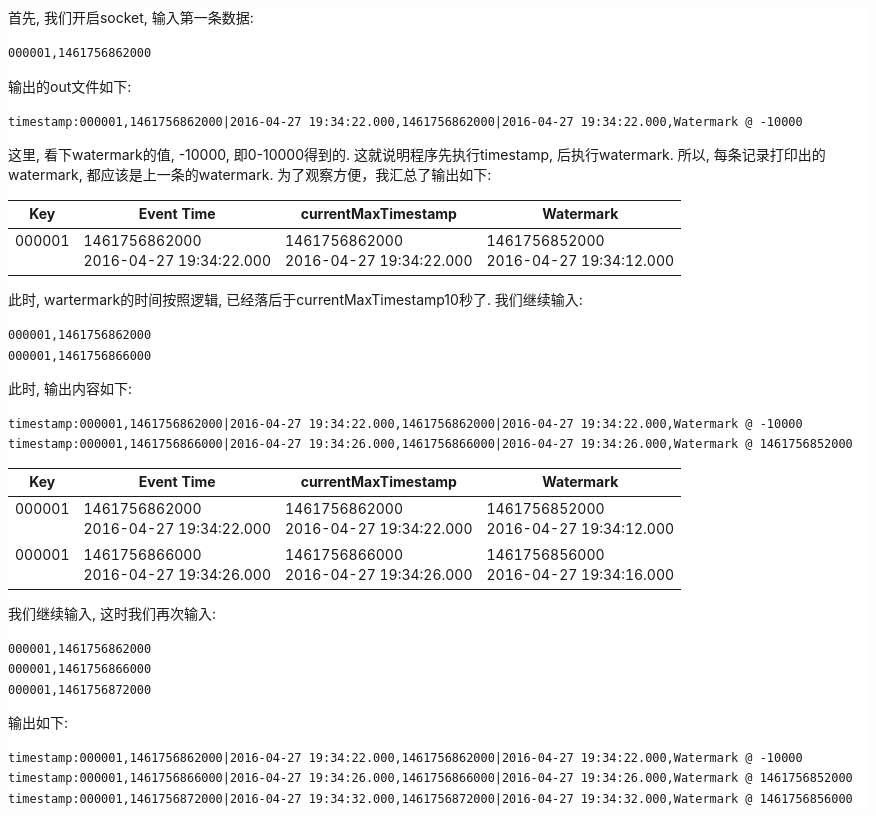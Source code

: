 首先, 我们开启socket, 输入第一条数据:

```
000001,1461756862000
```

输出的out文件如下:

```
timestamp:000001,1461756862000|2016-04-27 19:34:22.000,1461756862000|2016-04-27 19:34:22.000,Watermark @ -10000
```

这里, 看下watermark的值, -10000, 即0-10000得到的. 这就说明程序先执行timestamp, 后执行watermark. 所以, 每条记录打印出的watermark, 都应该是上一条的watermark. 为了观察方便，我汇总了输出如下:

Key | Event Time | currentMaxTimestamp | Watermark
-----|----------------|------------------------|------------------
000001 | 1461756862000<br>2016-04-27 19:34:22.000 | 1461756862000<br>2016-04-27 19:34:22.000 | 1461756852000<br>2016-04-27 19:34:12.000 



此时, wartermark的时间按照逻辑, 已经落后于currentMaxTimestamp10秒了. 我们继续输入:



```
000001,1461756862000
000001,1461756866000
```

此时, 输出内容如下:

```
timestamp:000001,1461756862000|2016-04-27 19:34:22.000,1461756862000|2016-04-27 19:34:22.000,Watermark @ -10000
timestamp:000001,1461756866000|2016-04-27 19:34:26.000,1461756866000|2016-04-27 19:34:26.000,Watermark @ 1461756852000
```

Key | Event Time | currentMaxTimestamp | Watermark
-----|----------------|------------------------|------------------
000001 | 1461756862000<br>2016-04-27 19:34:22.000 | 1461756862000<br>2016-04-27 19:34:22.000 | 1461756852000<br>2016-04-27 19:34:12.000
000001 |1461756866000<br>2016-04-27 19:34:26.000 | 1461756866000<br>2016-04-27 19:34:26.000 | 1461756856000<br>2016-04-27 19:34:16.000



我们继续输入, 这时我们再次输入:



```
000001,1461756862000
000001,1461756866000
000001,1461756872000
```

输出如下:

```
timestamp:000001,1461756862000|2016-04-27 19:34:22.000,1461756862000|2016-04-27 19:34:22.000,Watermark @ -10000
timestamp:000001,1461756866000|2016-04-27 19:34:26.000,1461756866000|2016-04-27 19:34:26.000,Watermark @ 1461756852000
timestamp:000001,1461756872000|2016-04-27 19:34:32.000,1461756872000|2016-04-27 19:34:32.000,Watermark @ 1461756856000
```
